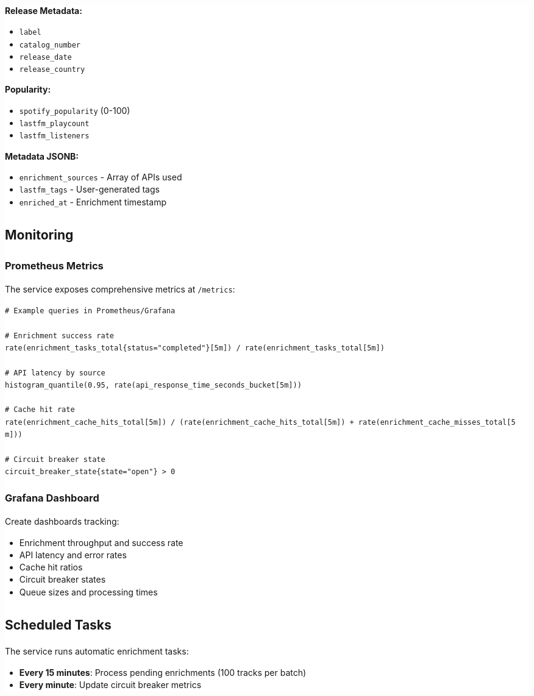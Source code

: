 **Release Metadata:**
- `label`
- `catalog_number`
- `release_date`
- `release_country`

**Popularity:**
- `spotify_popularity` (0-100)
- `lastfm_playcount`
- `lastfm_listeners`

**Metadata JSONB:**
- `enrichment_sources` - Array of APIs used
- `lastfm_tags` - User-generated tags
- `enriched_at` - Enrichment timestamp

## Monitoring

### Prometheus Metrics

The service exposes comprehensive metrics at `/metrics`:

```
# Example queries in Prometheus/Grafana

# Enrichment success rate
rate(enrichment_tasks_total{status="completed"}[5m]) / rate(enrichment_tasks_total[5m])

# API latency by source
histogram_quantile(0.95, rate(api_response_time_seconds_bucket[5m]))

# Cache hit rate
rate(enrichment_cache_hits_total[5m]) / (rate(enrichment_cache_hits_total[5m]) + rate(enrichment_cache_misses_total[5m]))

# Circuit breaker state
circuit_breaker_state{state="open"} > 0
```

### Grafana Dashboard

Create dashboards tracking:
- Enrichment throughput and success rate
- API latency and error rates
- Cache hit ratios
- Circuit breaker states
- Queue sizes and processing times

## Scheduled Tasks

The service runs automatic enrichment tasks:

- **Every 15 minutes**: Process pending enrichments (100 tracks per batch)
- **Every minute**: Update circuit breaker metrics
